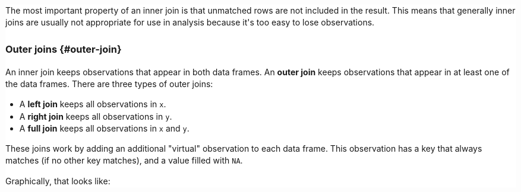 The most important property of an inner join is that unmatched rows are not included in the result.
This means that generally inner joins are usually not appropriate for use in analysis because it's too easy to lose observations.

### Outer joins {#outer-join}

An inner join keeps observations that appear in both data frames.
An **outer join** keeps observations that appear in at least one of the data frames.
There are three types of outer joins:

-   A **left join** keeps all observations in `x`.
-   A **right join** keeps all observations in `y`.
-   A **full join** keeps all observations in `x` and `y`.

These joins work by adding an additional "virtual" observation to each data frame.
This observation has a key that always matches (if no other key matches), and a value filled with `NA`.

Graphically, that looks like:

